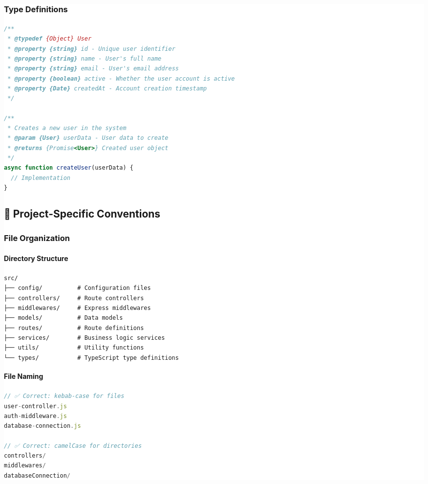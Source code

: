 ```javascript
```

### Type Definitions
```javascript
/**
 * @typedef {Object} User
 * @property {string} id - Unique user identifier
 * @property {string} name - User's full name
 * @property {string} email - User's email address
 * @property {boolean} active - Whether the user account is active
 * @property {Date} createdAt - Account creation timestamp
 */

/**
 * Creates a new user in the system
 * @param {User} userData - User data to create
 * @returns {Promise<User>} Created user object
 */
async function createUser(userData) {
  // Implementation
}
```

## 🔧 Project-Specific Conventions

### File Organization

#### Directory Structure
```
src/
├── config/          # Configuration files
├── controllers/     # Route controllers
├── middlewares/     # Express middlewares
├── models/          # Data models
├── routes/          # Route definitions
├── services/        # Business logic services
├── utils/           # Utility functions
└── types/           # TypeScript type definitions
```

#### File Naming
```javascript
// ✅ Correct: kebab-case for files
user-controller.js
auth-middleware.js
database-connection.js

// ✅ Correct: camelCase for directories
controllers/
middlewares/
databaseConnection/
```
